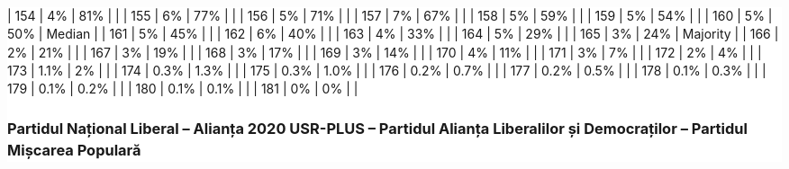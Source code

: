 | 154 | 4% | 81% |  |
| 155 | 6% | 77% |  |
| 156 | 5% | 71% |  |
| 157 | 7% | 67% |  |
| 158 | 5% | 59% |  |
| 159 | 5% | 54% |  |
| 160 | 5% | 50% | Median |
| 161 | 5% | 45% |  |
| 162 | 6% | 40% |  |
| 163 | 4% | 33% |  |
| 164 | 5% | 29% |  |
| 165 | 3% | 24% | Majority |
| 166 | 2% | 21% |  |
| 167 | 3% | 19% |  |
| 168 | 3% | 17% |  |
| 169 | 3% | 14% |  |
| 170 | 4% | 11% |  |
| 171 | 3% | 7% |  |
| 172 | 2% | 4% |  |
| 173 | 1.1% | 2% |  |
| 174 | 0.3% | 1.3% |  |
| 175 | 0.3% | 1.0% |  |
| 176 | 0.2% | 0.7% |  |
| 177 | 0.2% | 0.5% |  |
| 178 | 0.1% | 0.3% |  |
| 179 | 0.1% | 0.2% |  |
| 180 | 0.1% | 0.1% |  |
| 181 | 0% | 0% |  |

### Partidul Național Liberal – Alianța 2020 USR-PLUS – Partidul Alianța Liberalilor și Democraților – Partidul Mișcarea Populară

